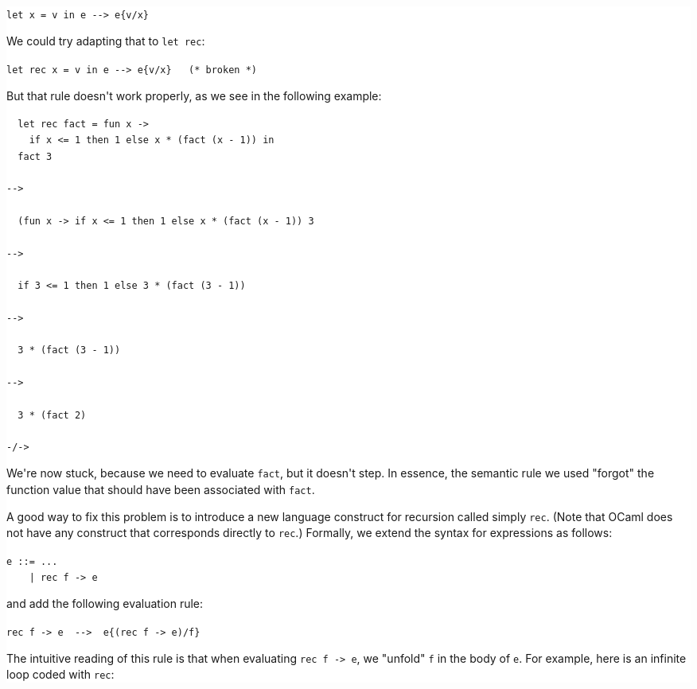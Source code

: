 ```text
let x = v in e --> e{v/x}
```

We could try adapting that to `let rec`:

```text
let rec x = v in e --> e{v/x}   (* broken *)
```

But that rule doesn't work properly, as we see in the following example:

```text
  let rec fact = fun x ->
    if x <= 1 then 1 else x * (fact (x - 1)) in
  fact 3

-->

  (fun x -> if x <= 1 then 1 else x * (fact (x - 1)) 3

-->

  if 3 <= 1 then 1 else 3 * (fact (3 - 1))

-->

  3 * (fact (3 - 1))

-->

  3 * (fact 2)

-/->
```

We're now stuck, because we need to evaluate `fact`, but it doesn't step. In
essence, the semantic rule we used "forgot" the function value that should have
been associated with `fact`.

A good way to fix this problem is to introduce a new language construct for
recursion called simply `rec`. (Note that OCaml does not have any construct that
corresponds directly to `rec`.) Formally, we extend the syntax for expressions
as follows:

```text
e ::= ...
    | rec f -> e
```

and add the following evaluation rule:

```text
rec f -> e  -->  e{(rec f -> e)/f}
```

The intuitive reading of this rule is that when evaluating
`rec f -> e`, we "unfold" `f` in the body of `e`.  For example,
here is an infinite loop coded with `rec`:
